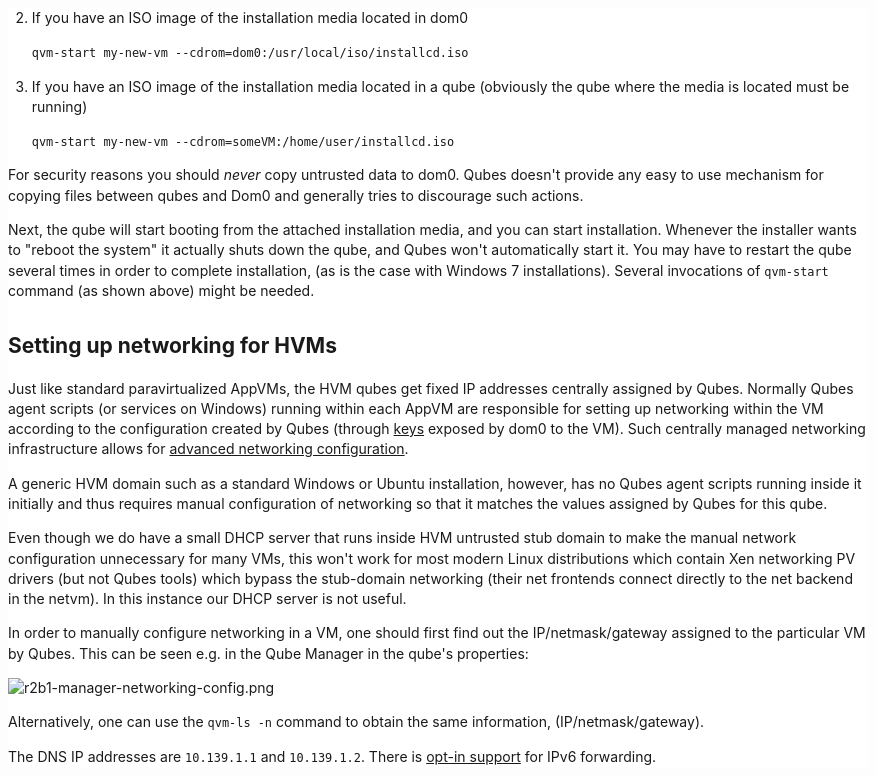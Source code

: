 2. If you have an ISO image of the installation media located in dom0

    ~~~
    qvm-start my-new-vm --cdrom=dom0:/usr/local/iso/installcd.iso
    ~~~

3. If you have an ISO image of the installation media located in a qube (obviously the qube where the media is located must be running)

    ~~~
    qvm-start my-new-vm --cdrom=someVM:/home/user/installcd.iso
    ~~~

For security reasons you should *never* copy untrusted data to dom0. Qubes doesn't provide any easy to use mechanism for copying files between qubes and Dom0 and generally tries to discourage such actions.

Next, the qube will start booting from the attached installation media, and you can start installation.
Whenever the installer wants to "reboot the system" it actually shuts down the qube, and Qubes won't automatically start it.
You may have to restart the qube several times in order to complete installation, (as is the case with Windows 7 installations).
Several invocations of `qvm-start` command (as shown above) might be needed.

## Setting up networking for HVMs

Just like standard paravirtualized AppVMs, the HVM qubes get fixed IP addresses centrally assigned by Qubes.
Normally Qubes agent scripts (or services on Windows) running within each AppVM are responsible for setting up networking within the VM according to the configuration created by Qubes (through [keys](/doc/vm-interface/#qubesdb) exposed by dom0 to the VM).
Such centrally managed networking infrastructure allows for [advanced networking configuration](https://blog.invisiblethings.org/2011/09/28/playing-with-qubes-networking-for-fun.html).

A generic HVM domain such as a standard Windows or Ubuntu installation, however, has no Qubes agent scripts running inside it initially and thus requires manual configuration of networking so that it matches the values assigned by Qubes for this qube.

Even though we do have a small DHCP server that runs inside HVM untrusted stub domain to make the manual network configuration unnecessary for many VMs, this won't work for most modern Linux distributions which contain Xen networking PV drivers (but not Qubes tools) which bypass the stub-domain networking (their net frontends connect directly to the net backend in the netvm).
In this instance our DHCP server is not useful.

In order to manually configure networking in a VM, one should first find out the IP/netmask/gateway assigned to the particular VM by Qubes.
This can be seen e.g. in the Qube Manager in the qube's properties:

![r2b1-manager-networking-config.png](/attachment/wiki/HvmCreate/r2b1-manager-networking-config.png)

Alternatively, one can use the `qvm-ls -n` command to obtain the same information, (IP/netmask/gateway).

The DNS IP addresses are `10.139.1.1` and `10.139.1.2`.
There is [opt-in support](/doc/networking/#ipv6) for IPv6 forwarding.
